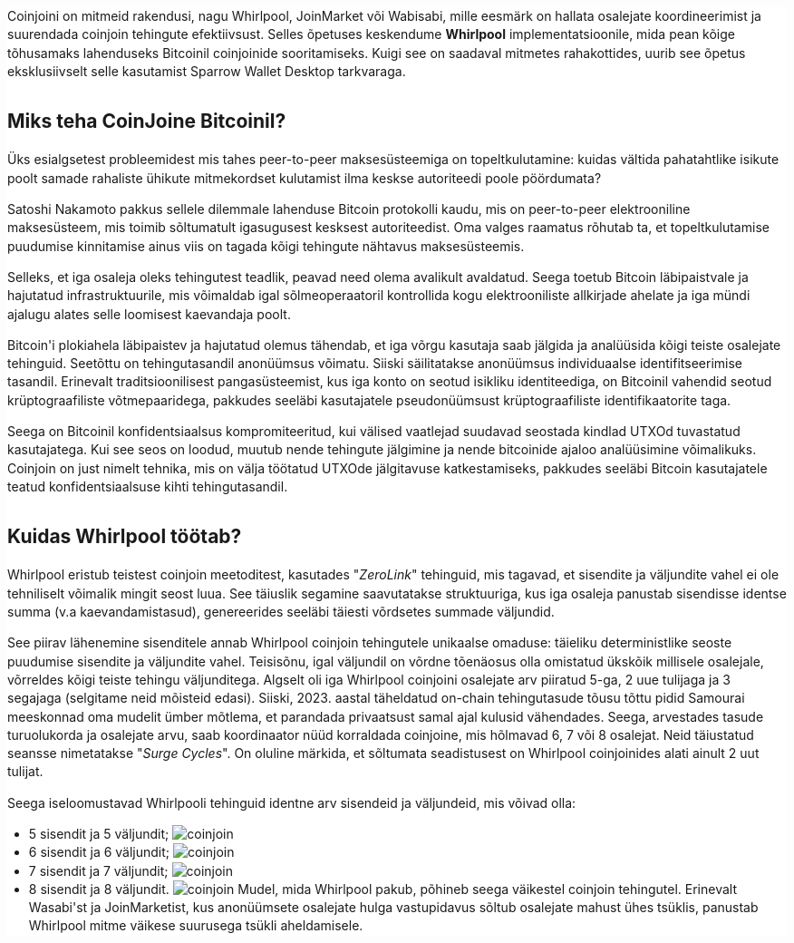 Coinjoini on mitmeid rakendusi, nagu Whirlpool, JoinMarket või Wabisabi, mille eesmärk on hallata osalejate koordineerimist ja suurendada coinjoin tehingute efektiivsust.
Selles õpetuses keskendume **Whirlpool** implementatsioonile, mida pean kõige tõhusamaks lahenduseks Bitcoinil coinjoinide sooritamiseks. Kuigi see on saadaval mitmetes rahakottides, uurib see õpetus eksklusiivselt selle kasutamist Sparrow Wallet Desktop tarkvaraga.

## Miks teha CoinJoine Bitcoinil?

Üks esialgsetest probleemidest mis tahes peer-to-peer maksesüsteemiga on topeltkulutamine: kuidas vältida pahatahtlike isikute poolt samade rahaliste ühikute mitmekordset kulutamist ilma keskse autoriteedi poole pöördumata?

Satoshi Nakamoto pakkus sellele dilemmale lahenduse Bitcoin protokolli kaudu, mis on peer-to-peer elektrooniline maksesüsteem, mis toimib sõltumatult igasugusest kesksest autoriteedist. Oma valges raamatus rõhutab ta, et topeltkulutamise puudumise kinnitamise ainus viis on tagada kõigi tehingute nähtavus maksesüsteemis.

Selleks, et iga osaleja oleks tehingutest teadlik, peavad need olema avalikult avaldatud. Seega toetub Bitcoin läbipaistvale ja hajutatud infrastruktuurile, mis võimaldab igal sõlmeoperaatoril kontrollida kogu elektrooniliste allkirjade ahelate ja iga mündi ajalugu alates selle loomisest kaevandaja poolt.

Bitcoin'i plokiahela läbipaistev ja hajutatud olemus tähendab, et iga võrgu kasutaja saab jälgida ja analüüsida kõigi teiste osalejate tehinguid. Seetõttu on tehingutasandil anonüümsus võimatu. Siiski säilitatakse anonüümsus individuaalse identifitseerimise tasandil. Erinevalt traditsioonilisest pangasüsteemist, kus iga konto on seotud isikliku identiteediga, on Bitcoinil vahendid seotud krüptograafiliste võtmepaaridega, pakkudes seeläbi kasutajatele pseudonüümsust krüptograafiliste identifikaatorite taga.

Seega on Bitcoinil konfidentsiaalsus kompromiteeritud, kui välised vaatlejad suudavad seostada kindlad UTXOd tuvastatud kasutajatega. Kui see seos on loodud, muutub nende tehingute jälgimine ja nende bitcoinide ajaloo analüüsimine võimalikuks. Coinjoin on just nimelt tehnika, mis on välja töötatud UTXOde jälgitavuse katkestamiseks, pakkudes seeläbi Bitcoin kasutajatele teatud konfidentsiaalsuse kihti tehingutasandil.

## Kuidas Whirlpool töötab?

Whirlpool eristub teistest coinjoin meetoditest, kasutades "_ZeroLink_" tehinguid, mis tagavad, et sisendite ja väljundite vahel ei ole tehniliselt võimalik mingit seost luua. See täiuslik segamine saavutatakse struktuuriga, kus iga osaleja panustab sisendisse identse summa (v.a kaevandamistasud), genereerides seeläbi täiesti võrdsetes summade väljundid.

See piirav lähenemine sisenditele annab Whirlpool coinjoin tehingutele unikaalse omaduse: täieliku deterministlike seoste puudumise sisendite ja väljundite vahel. Teisisõnu, igal väljundil on võrdne tõenäosus olla omistatud ükskõik millisele osalejale, võrreldes kõigi teiste tehingu väljunditega.
Algselt oli iga Whirlpool coinjoini osalejate arv piiratud 5-ga, 2 uue tulijaga ja 3 segajaga (selgitame neid mõisteid edasi). Siiski, 2023. aastal täheldatud on-chain tehingutasude tõusu tõttu pidid Samourai meeskonnad oma mudelit ümber mõtlema, et parandada privaatsust samal ajal kulusid vähendades. Seega, arvestades tasude turuolukorda ja osalejate arvu, saab koordinaator nüüd korraldada coinjoine, mis hõlmavad 6, 7 või 8 osalejat. Neid täiustatud seansse nimetatakse "_Surge Cycles_". On oluline märkida, et sõltumata seadistusest on Whirlpool coinjoinides alati ainult 2 uut tulijat.

Seega iseloomustavad Whirlpooli tehinguid identne arv sisendeid ja väljundeid, mis võivad olla:
- 5 sisendit ja 5 väljundit;
![coinjoin](assets/notext/2.webp)
- 6 sisendit ja 6 väljundit;
![coinjoin](assets/notext/3.webp)
- 7 sisendit ja 7 väljundit;
![coinjoin](assets/notext/4.webp)
- 8 sisendit ja 8 väljundit. ![coinjoin](assets/notext/5.webp)
Mudel, mida Whirlpool pakub, põhineb seega väikestel coinjoin tehingutel. Erinevalt Wasabi'st ja JoinMarketist, kus anonüümsete osalejate hulga vastupidavus sõltub osalejate mahust ühes tsüklis, panustab Whirlpool mitme väikese suurusega tsükli aheldamisele.
